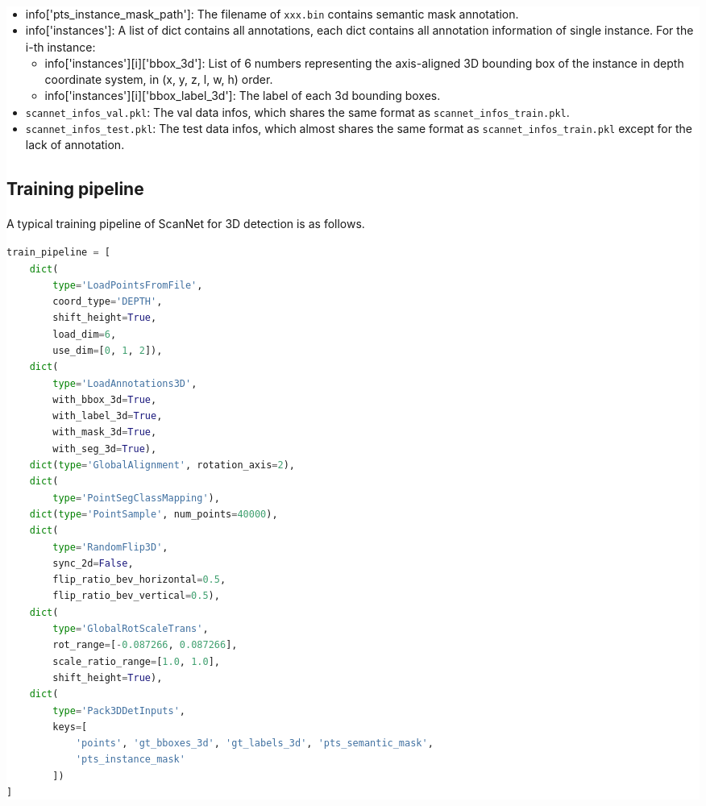   - info\['pts_instance_mask_path'\]: The filename of `xxx.bin` contains semantic mask annotation.
  - info\['instances'\]: A list of dict contains all annotations, each dict contains all annotation information of single instance. For the i-th instance:
    - info\['instances'\]\[i\]\['bbox_3d'\]: List of 6 numbers representing the axis-aligned 3D bounding box of the instance in depth coordinate system, in (x, y, z, l, w, h) order.
    - info\['instances'\]\[i\]\['bbox_label_3d'\]: The label of each 3d bounding boxes.
- `scannet_infos_val.pkl`: The val data infos, which shares the same format as `scannet_infos_train.pkl`.
- `scannet_infos_test.pkl`: The test data infos, which almost shares the same format as `scannet_infos_train.pkl` except for the lack of annotation.

## Training pipeline

A typical training pipeline of ScanNet for 3D detection is as follows.

```python
train_pipeline = [
    dict(
        type='LoadPointsFromFile',
        coord_type='DEPTH',
        shift_height=True,
        load_dim=6,
        use_dim=[0, 1, 2]),
    dict(
        type='LoadAnnotations3D',
        with_bbox_3d=True,
        with_label_3d=True,
        with_mask_3d=True,
        with_seg_3d=True),
    dict(type='GlobalAlignment', rotation_axis=2),
    dict(
        type='PointSegClassMapping'),
    dict(type='PointSample', num_points=40000),
    dict(
        type='RandomFlip3D',
        sync_2d=False,
        flip_ratio_bev_horizontal=0.5,
        flip_ratio_bev_vertical=0.5),
    dict(
        type='GlobalRotScaleTrans',
        rot_range=[-0.087266, 0.087266],
        scale_ratio_range=[1.0, 1.0],
        shift_height=True),
    dict(
        type='Pack3DDetInputs',
        keys=[
            'points', 'gt_bboxes_3d', 'gt_labels_3d', 'pts_semantic_mask',
            'pts_instance_mask'
        ])
]
```
